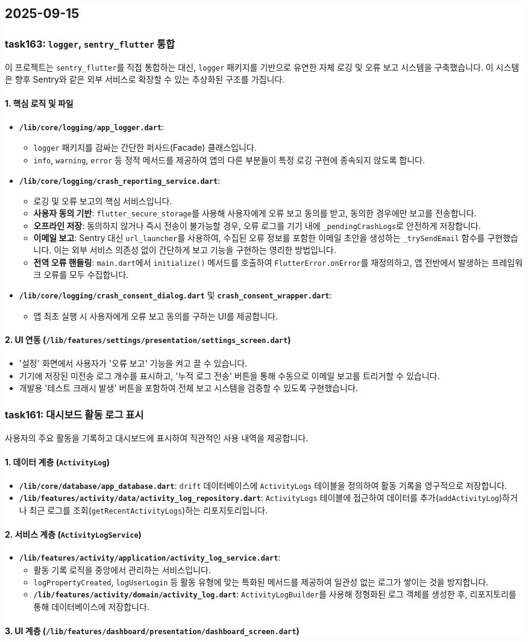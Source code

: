 
## 2025-09-15

### **task163: `logger`, `sentry_flutter` 통합**

이 프로젝트는 `sentry_flutter`를 직접 통합하는 대신, `logger` 패키지를 기반으로 유연한 자체 로깅 및 오류 보고 시스템을 구축했습니다. 이 시스템은 향후 Sentry와 같은 외부 서비스로 확장할 수 있는 추상화된 구조를 가집니다.

#### **1. 핵심 로직 및 파일**

- **`/lib/core/logging/app_logger.dart`**:
  - `logger` 패키지를 감싸는 간단한 퍼사드(Facade) 클래스입니다.
  - `info`, `warning`, `error` 등 정적 메서드를 제공하여 앱의 다른 부분들이 특정 로깅 구현에 종속되지 않도록 합니다.

- **`/lib/core/logging/crash_reporting_service.dart`**:
  - 로깅 및 오류 보고의 핵심 서비스입니다.
  - **사용자 동의 기반**: `flutter_secure_storage`를 사용해 사용자에게 오류 보고 동의를 받고, 동의한 경우에만 보고를 전송합니다.
  - **오프라인 저장**: 동의하지 않거나 즉시 전송이 불가능할 경우, 오류 로그를 기기 내에 `_pendingCrashLogs`로 안전하게 저장합니다.
  - **이메일 보고**: Sentry 대신 `url_launcher`를 사용하여, 수집된 오류 정보를 포함한 이메일 초안을 생성하는 `_trySendEmail` 함수를 구현했습니다. 이는 외부 서비스 의존성 없이 간단하게 보고 기능을 구현하는 영리한 방법입니다.
  - **전역 오류 핸들링**: `main.dart`에서 `initialize()` 메서드를 호출하여 `FlutterError.onError`를 재정의하고, 앱 전반에서 발생하는 프레임워크 오류를 모두 수집합니다.

- **`/lib/core/logging/crash_consent_dialog.dart`** 및 **`crash_consent_wrapper.dart`**:
  - 앱 최초 실행 시 사용자에게 오류 보고 동의를 구하는 UI를 제공합니다.

#### **2. UI 연동 (`/lib/features/settings/presentation/settings_screen.dart`)**

- '설정' 화면에서 사용자가 '오류 보고' 기능을 켜고 끌 수 있습니다.
- 기기에 저장된 미전송 로그 개수를 표시하고, '누적 로그 전송' 버튼을 통해 수동으로 이메일 보고를 트리거할 수 있습니다.
- 개발용 '테스트 크래시 발생' 버튼을 포함하여 전체 보고 시스템을 검증할 수 있도록 구현했습니다.

### **task161: 대시보드 활동 로그 표시**

사용자의 주요 활동을 기록하고 대시보드에 표시하여 직관적인 사용 내역을 제공합니다.

#### **1. 데이터 계층 (`ActivityLog`)**

- **`/lib/core/database/app_database.dart`**: `drift` 데이터베이스에 `ActivityLogs` 테이블을 정의하여 활동 기록을 영구적으로 저장합니다.
- **`/lib/features/activity/data/activity_log_repository.dart`**: `ActivityLogs` 테이블에 접근하여 데이터를 추가(`addActivityLog`)하거나 최근 로그를 조회(`getRecentActivityLogs`)하는 리포지토리입니다.

#### **2. 서비스 계층 (`ActivityLogService`)**

- **`/lib/features/activity/application/activity_log_service.dart`**:
  - 활동 기록 로직을 중앙에서 관리하는 서비스입니다.
  - `logPropertyCreated`, `logUserLogin` 등 활동 유형에 맞는 특화된 메서드를 제공하여 일관성 없는 로그가 쌓이는 것을 방지합니다.
  - **`/lib/features/activity/domain/activity_log.dart`**: `ActivityLogBuilder`를 사용해 정형화된 로그 객체를 생성한 후, 리포지토리를 통해 데이터베이스에 저장합니다.

#### **3. UI 계층 (`/lib/features/dashboard/presentation/dashboard_screen.dart`)**
